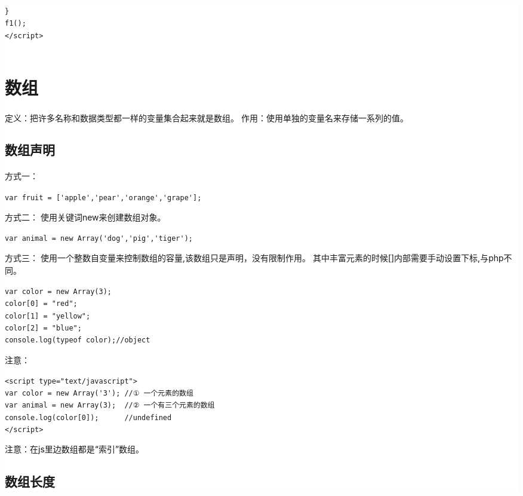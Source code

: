 ```
}
f1();
</script>


```


# 数组
定义：把许多名称和数据类型都一样的变量集合起来就是数组。
作用：使用单独的变量名来存储一系列的值。


## 数组声明


方式一：
```
var fruit = ['apple','pear','orange','grape'];
```


方式二：
使用关键词new来创建数组对象。
```
var animal = new Array('dog','pig','tiger');
```


方式三：
使用一个整数自变量来控制数组的容量,该数组只是声明，没有限制作用。
其中丰富元素的时候[]内部需要手动设置下标,与php不同。
```
var color = new Array(3);
color[0] = "red";
color[1] = "yellow";
color[2] = "blue";
console.log(typeof color);//object
```
注意：
```
<script type="text/javascript">
var color = new Array('3'); //① 一个元素的数组
var animal = new Array(3);  //② 一个有三个元素的数组
console.log(color[0]);      //undefined
</script>
```
注意：在js里边数组都是“索引”数组。




## 数组长度

